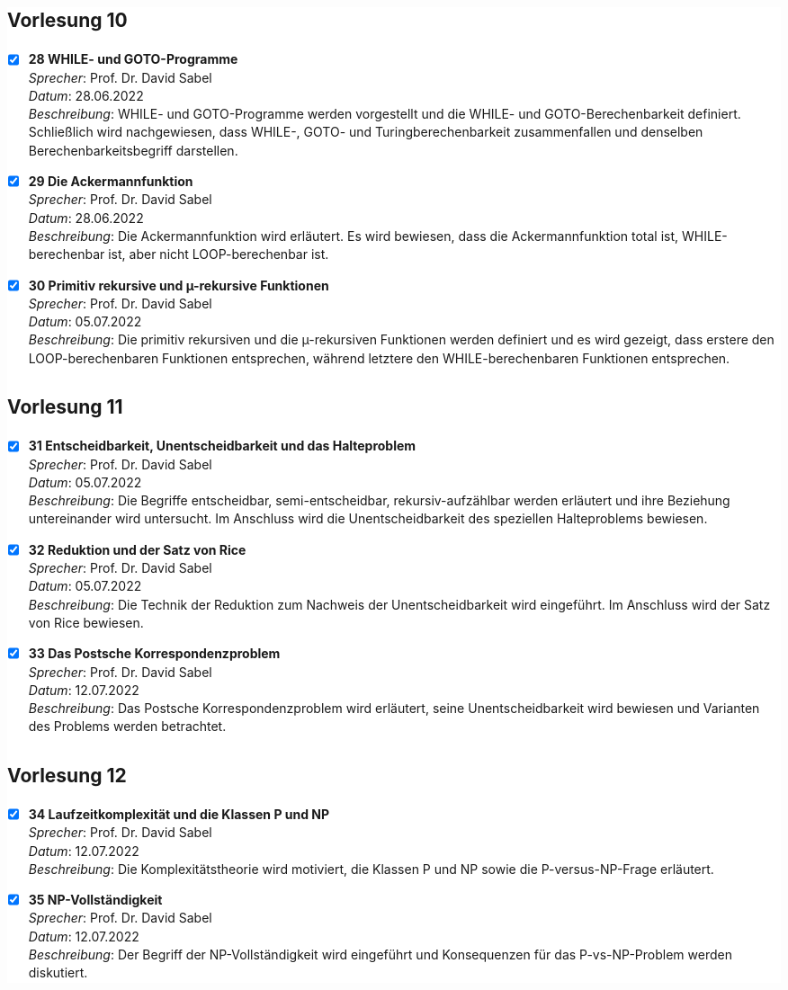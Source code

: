 ## Vorlesung 10

- [x] **28 WHILE- und GOTO-Programme**  
       _Sprecher_: Prof. Dr. David Sabel  
       _Datum_: 28.06.2022  
       _Beschreibung_: WHILE- und GOTO-Programme werden vorgestellt und die WHILE- und GOTO-Berechenbarkeit definiert. Schließlich wird nachgewiesen, dass WHILE-, GOTO- und Turingberechenbarkeit zusammenfallen und denselben Berechenbarkeitsbegriff darstellen.

- [x] **29 Die Ackermannfunktion**  
       _Sprecher_: Prof. Dr. David Sabel  
       _Datum_: 28.06.2022  
       _Beschreibung_: Die Ackermannfunktion wird erläutert. Es wird bewiesen, dass die Ackermannfunktion total ist, WHILE-berechenbar ist, aber nicht LOOP-berechenbar ist.

- [x] **30 Primitiv rekursive und µ-rekursive Funktionen**  
       _Sprecher_: Prof. Dr. David Sabel  
       _Datum_: 05.07.2022  
       _Beschreibung_: Die primitiv rekursiven und die µ-rekursiven Funktionen werden definiert und es wird gezeigt, dass erstere den LOOP-berechenbaren Funktionen entsprechen, während letztere den WHILE-berechenbaren Funktionen entsprechen.

## Vorlesung 11

- [x] **31 Entscheidbarkeit, Unentscheidbarkeit und das Halteproblem**  
       _Sprecher_: Prof. Dr. David Sabel  
       _Datum_: 05.07.2022  
       _Beschreibung_: Die Begriffe entscheidbar, semi-entscheidbar, rekursiv-aufzählbar werden erläutert und ihre Beziehung untereinander wird untersucht. Im Anschluss wird die Unentscheidbarkeit des speziellen Halteproblems bewiesen.

- [x] **32 Reduktion und der Satz von Rice**  
       _Sprecher_: Prof. Dr. David Sabel  
       _Datum_: 05.07.2022  
       _Beschreibung_: Die Technik der Reduktion zum Nachweis der Unentscheidbarkeit wird eingeführt. Im Anschluss wird der Satz von Rice bewiesen.

- [x] **33 Das Postsche Korrespondenzproblem**  
       _Sprecher_: Prof. Dr. David Sabel  
       _Datum_: 12.07.2022  
       _Beschreibung_: Das Postsche Korrespondenzproblem wird erläutert, seine Unentscheidbarkeit wird bewiesen und Varianten des Problems werden betrachtet.

## Vorlesung 12

- [x] **34 Laufzeitkomplexität und die Klassen P und NP**  
       _Sprecher_: Prof. Dr. David Sabel  
       _Datum_: 12.07.2022  
       _Beschreibung_: Die Komplexitätstheorie wird motiviert, die Klassen P und NP sowie die P-versus-NP-Frage erläutert.

- [x] **35 NP-Vollständigkeit**  
       _Sprecher_: Prof. Dr. David Sabel  
       _Datum_: 12.07.2022  
       _Beschreibung_: Der Begriff der NP-Vollständigkeit wird eingeführt und Konsequenzen für das P-vs-NP-Problem werden diskutiert.
